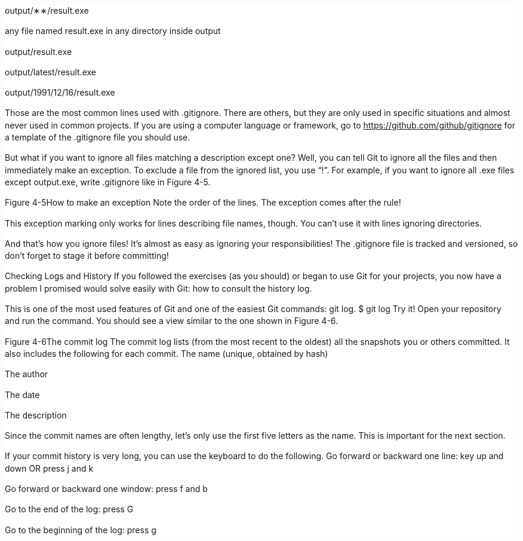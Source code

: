 output/∗∗/result.exe

any file named result.exe in any directory inside output

output/result.exe

output/latest/result.exe

output/1991/12/16/result.exe

Those are the most common lines used with .gitignore. There are others, but they are only used in specific situations and almost never used in common projects. If you are using a computer language or framework, go to https://github.com/github/gitignore for a template of the .gitignore file you should use.

But what if you want to ignore all files matching a description except one? Well, you can tell Git to ignore all the files and then immediately make an exception. To exclude a file from the ignored list, you use “!”. For example, if you want to ignore all .exe files except output.exe, write .gitignore like in Figure 4-5.
 
Figure 4-5How to make an exception
Note the order of the lines. The exception comes after the rule!

This exception marking only works for lines describing file names, though. You can’t use it with lines ignoring directories.

And that’s how you ignore files! It’s almost as easy as ignoring your responsibilities! The .gitignore file is tracked and versioned, so don’t forget to stage it before committing!

Checking Logs and History
If you followed the exercises (as you should) or began to use Git for your projects, you now have a problem I promised would solve easily with Git: how to consult the history log.

This is one of the most used features of Git and one of the easiest Git commands: git log.
$ git log
Try it! Open your repository and run the command. You should see a view similar to the one shown in Figure 4-6.
 
Figure 4-6The commit log
The commit log lists (from the most recent to the oldest) all the snapshots you or others committed. It also includes the following for each commit.
The name (unique, obtained by hash)

The author

The date

The description

Since the commit names are often lengthy, let’s only use the first five letters as the name. This is important for the next section.

If your commit history is very long, you can use the keyboard to do the following.
Go forward or backward one line: key up and down OR press j and k

Go forward or backward one window: press f and b

Go to the end of the log: press G

Go to the beginning of the log: press g
